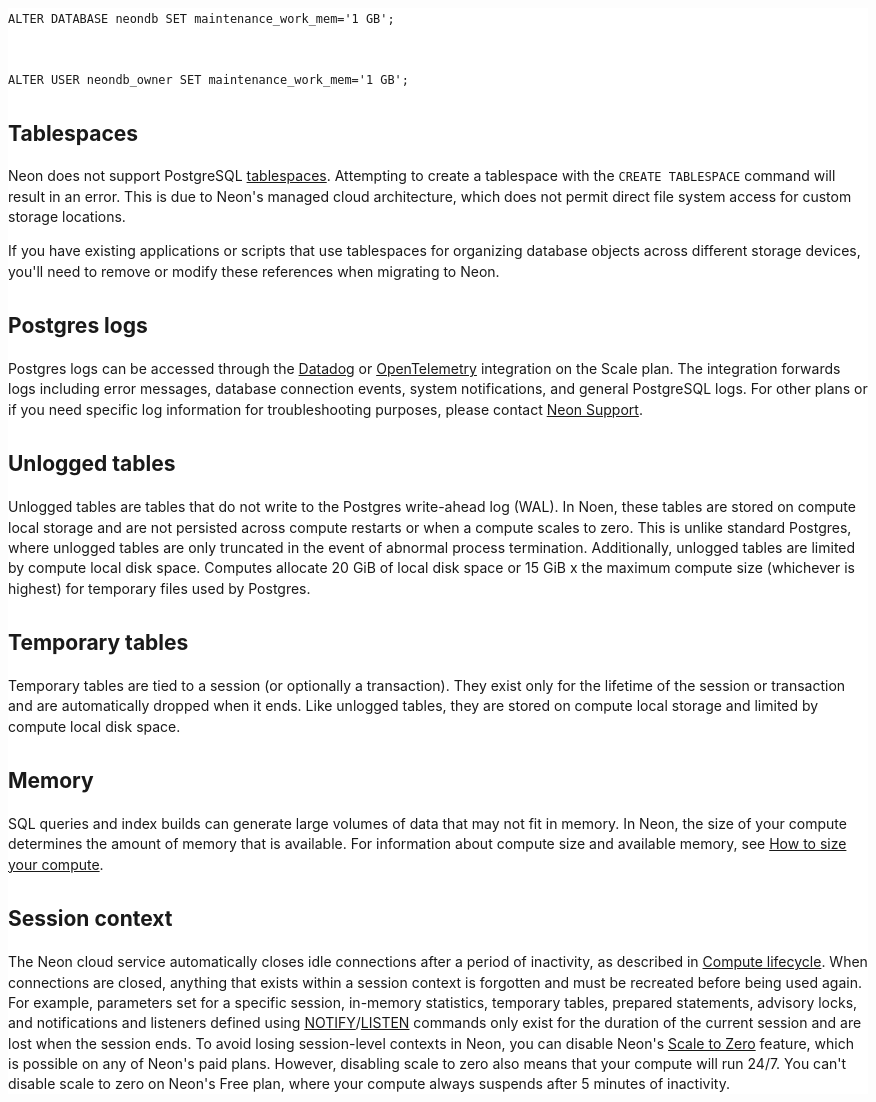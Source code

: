     ALTER DATABASE neondb SET maintenance_work_mem='1 GB';
    
    
    ALTER USER neondb_owner SET maintenance_work_mem='1 GB';

## Tablespaces

Neon does not support PostgreSQL [tablespaces](https://www.postgresql.org/docs/current/manage-ag-tablespaces.html). Attempting to create a tablespace with the `CREATE TABLESPACE` command will result in an error. This is due to Neon's managed cloud architecture, which does not permit direct file system access for custom storage locations.

If you have existing applications or scripts that use tablespaces for organizing database objects across different storage devices, you'll need to remove or modify these references when migrating to Neon.

## Postgres logs

Postgres logs can be accessed through the [Datadog](/docs/guides/datadog) or [OpenTelemetry](/docs/guides/opentelemetry) integration on the Scale plan. The integration forwards logs including error messages, database connection events, system notifications, and general PostgreSQL logs. For other plans or if you need specific log information for troubleshooting purposes, please contact [Neon Support](/docs/introduction/support).

## Unlogged tables

Unlogged tables are tables that do not write to the Postgres write-ahead log (WAL). In Noen, these tables are stored on compute local storage and are not persisted across compute restarts or when a compute scales to zero. This is unlike standard Postgres, where unlogged tables are only truncated in the event of abnormal process termination. Additionally, unlogged tables are limited by compute local disk space. Computes allocate 20 GiB of local disk space or 15 GiB x the maximum compute size (whichever is highest) for temporary files used by Postgres.

## Temporary tables

Temporary tables are tied to a session (or optionally a transaction). They exist only for the lifetime of the session or transaction and are automatically dropped when it ends. Like unlogged tables, they are stored on compute local storage and limited by compute local disk space.

## Memory

SQL queries and index builds can generate large volumes of data that may not fit in memory. In Neon, the size of your compute determines the amount of memory that is available. For information about compute size and available memory, see [How to size your compute](/docs/manage/endpoints#how-to-size-your-compute).

## Session context

The Neon cloud service automatically closes idle connections after a period of inactivity, as described in [Compute lifecycle](/docs/conceptual-guides/compute-lifecycle). When connections are closed, anything that exists within a session context is forgotten and must be recreated before being used again. For example, parameters set for a specific session, in-memory statistics, temporary tables, prepared statements, advisory locks, and notifications and listeners defined using [NOTIFY](https://www.postgresql.org/docs/current/sql-notify.html)/[LISTEN](https://www.postgresql.org/docs/current/sql-listen.html) commands only exist for the duration of the current session and are lost when the session ends. To avoid losing session-level contexts in Neon, you can disable Neon's [Scale to Zero](/docs/guides/scale-to-zero-guide) feature, which is possible on any of Neon's paid plans. However, disabling scale to zero also means that your compute will run 24/7. You can't disable scale to zero on Neon's Free plan, where your compute always suspends after 5 minutes of inactivity.
